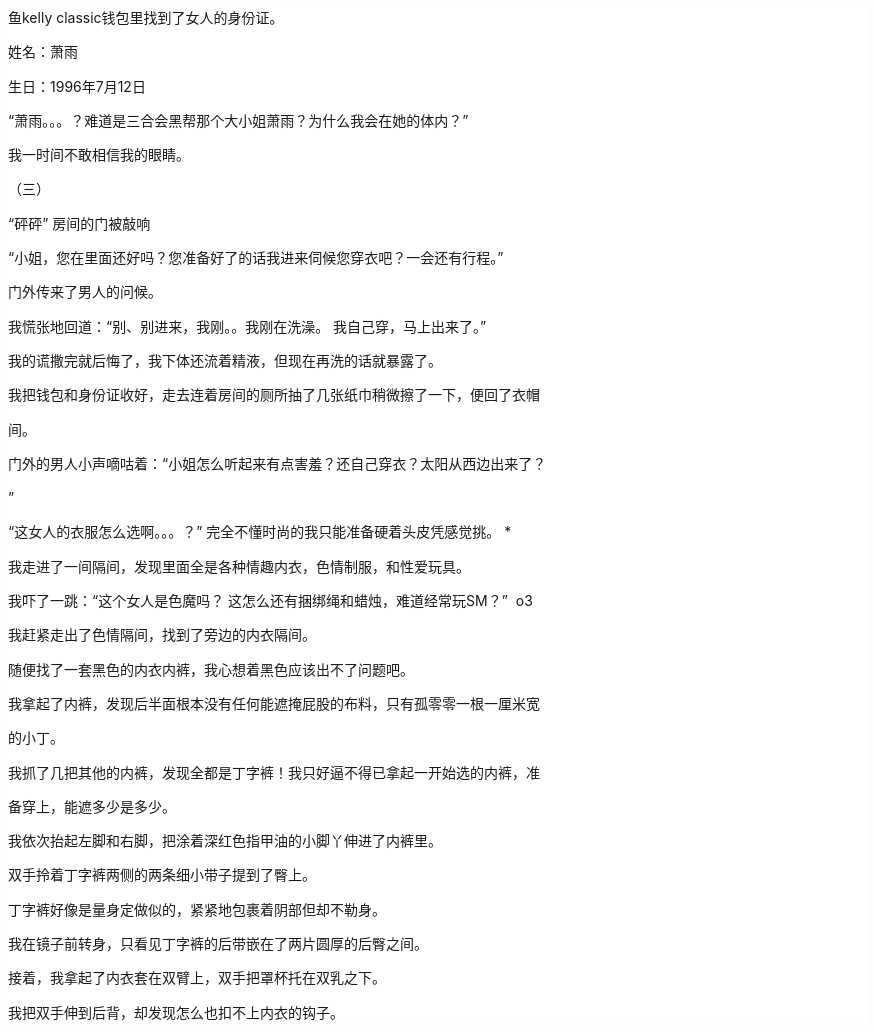 鱼kelly classic钱包里找到了女人的身份证。

姓名：萧雨

生日：1996年7月12日

“萧雨。。。？难道是三合会黑帮那个大小姐萧雨？为什么我会在她的体内？”

我一时间不敢相信我的眼睛。



（三）

“砰砰” 房间的门被敲响

“小姐，您在里面还好吗？您准备好了的话我进来伺候您穿衣吧？一会还有行程。”

门外传来了男人的问候。



我慌张地回道：“别、别进来，我刚。。我刚在洗澡。      我自己穿，马上出来了。”

我的谎撒完就后悔了，我下体还流着精液，但现在再洗的话就暴露了。

我把钱包和身份证收好，走去连着房间的厕所抽了几张纸巾稍微擦了一下，便回了衣帽

间。

门外的男人小声嘀咕着：“小姐怎么听起来有点害羞？还自己穿衣？太阳从西边出来了？

”

“这女人的衣服怎么选啊。。。？”  完全不懂时尚的我只能准备硬着头皮凭感觉挑。 *

我走进了一间隔间，发现里面全是各种情趣内衣，色情制服，和性爱玩具。

我吓了一跳：“这个女人是色魔吗？  这怎么还有捆绑绳和蜡烛，难道经常玩SM？”  o3



我赶紧走出了色情隔间，找到了旁边的内衣隔间。

随便找了一套黑色的内衣内裤，我心想着黑色应该出不了问题吧。

我拿起了内裤，发现后半面根本没有任何能遮掩屁股的布料，只有孤零零一根一厘米宽

的小丁。

我抓了几把其他的内裤，发现全都是丁字裤！我只好逼不得已拿起一开始选的内裤，准

备穿上，能遮多少是多少。



我依次抬起左脚和右脚，把涂着深红色指甲油的小脚丫伸进了内裤里。

双手拎着丁字裤两侧的两条细小带子提到了臀上。

丁字裤好像是量身定做似的，紧紧地包裹着阴部但却不勒身。

我在镜子前转身，只看见丁字裤的后带嵌在了两片圆厚的后臀之间。

接着，我拿起了内衣套在双臂上，双手把罩杯托在双乳之下。

我把双手伸到后背，却发现怎么也扣不上内衣的钩子。
